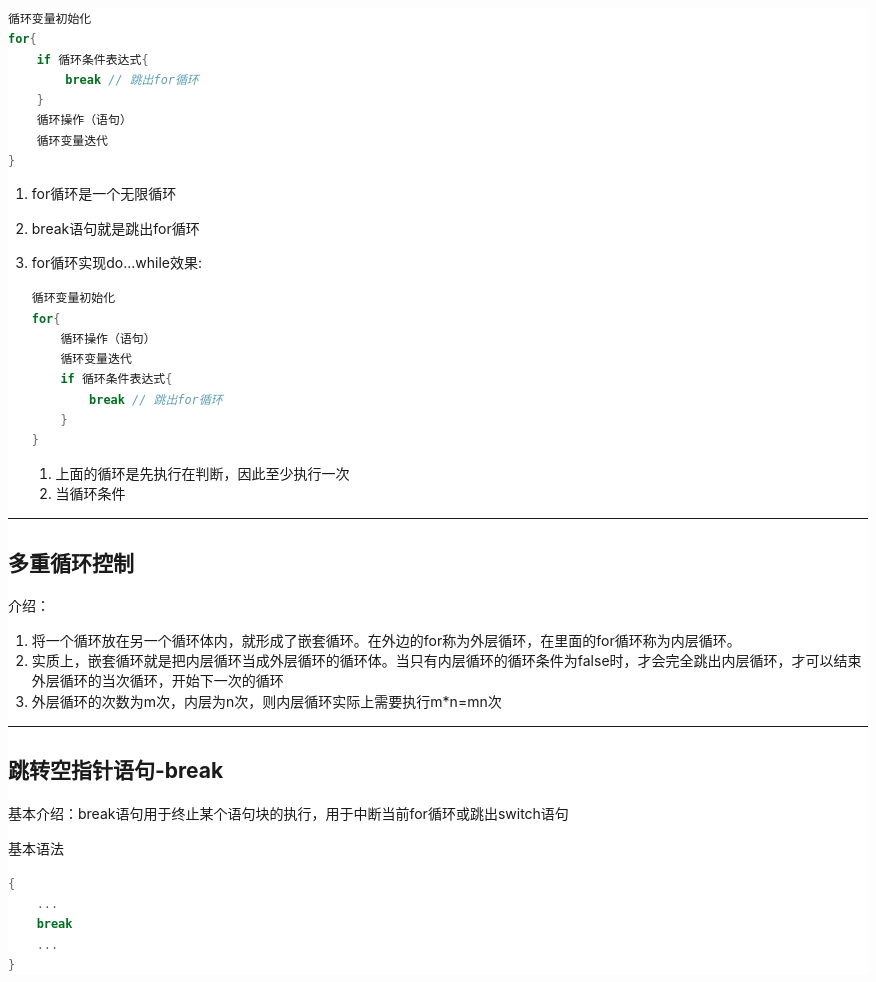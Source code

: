    ```go
   循环变量初始化
   for{
       if 循环条件表达式{
           break // 跳出for循环
       } 
       循环操作（语句）
       循环变量迭代
   }
   ```

   1. for循环是一个无限循环
   2. break语句就是跳出for循环

2. for循环实现do...while效果:

   ```go
   循环变量初始化
   for{
       循环操作（语句）
       循环变量迭代
       if 循环条件表达式{
           break // 跳出for循环
       } 
   }
   ```

   1. 上面的循环是先执行在判断，因此至少执行一次
   2. 当循环条件  

---

## 多重循环控制

介绍：

1. 将一个循环放在另一个循环体内，就形成了嵌套循环。在外边的for称为外层循环，在里面的for循环称为内层循环。
2. 实质上，嵌套循环就是把内层循环当成外层循环的循环体。当只有内层循环的循环条件为false时，才会完全跳出内层循环，才可以结束外层循环的当次循环，开始下一次的循环
3. 外层循环的次数为m次，内层为n次，则内层循环实际上需要执行m*n=mn次

---

## 跳转空指针语句-break

基本介绍：break语句用于终止某个语句块的执行，用于中断当前for循环或跳出switch语句

基本语法

```go
{
    ...
    break
    ...
}
```
